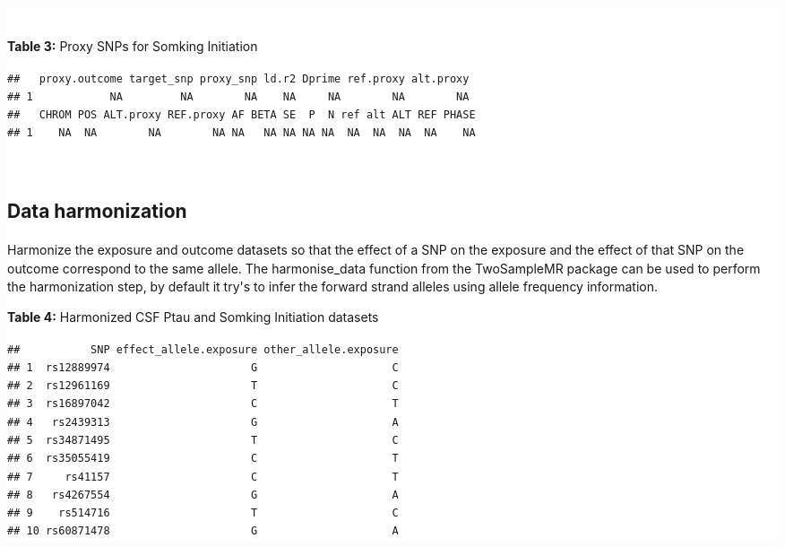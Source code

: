 <br>

**Table 3:** Proxy SNPs for Somking Initiation

    ##   proxy.outcome target_snp proxy_snp ld.r2 Dprime ref.proxy alt.proxy
    ## 1            NA         NA        NA    NA     NA        NA        NA
    ##   CHROM POS ALT.proxy REF.proxy AF BETA SE  P  N ref alt ALT REF PHASE
    ## 1    NA  NA        NA        NA NA   NA NA NA NA  NA  NA  NA  NA    NA

<br>

Data harmonization
------------------

Harmonize the exposure and outcome datasets so that the effect of a SNP
on the exposure and the effect of that SNP on the outcome correspond to
the same allele. The harmonise\_data function from the TwoSampleMR
package can be used to perform the harmonization step, by default it
try's to infer the forward strand alleles using allele frequency
information. <br>

**Table 4:** Harmonized CSF Ptau and Somking Initiation datasets

    ##           SNP effect_allele.exposure other_allele.exposure
    ## 1  rs12889974                      G                     C
    ## 2  rs12961169                      T                     C
    ## 3  rs16897042                      C                     T
    ## 4   rs2439313                      G                     A
    ## 5  rs34871495                      T                     C
    ## 6  rs35055419                      C                     T
    ## 7     rs41157                      C                     T
    ## 8   rs4267554                      G                     A
    ## 9    rs514716                      T                     C
    ## 10 rs60871478                      G                     A
